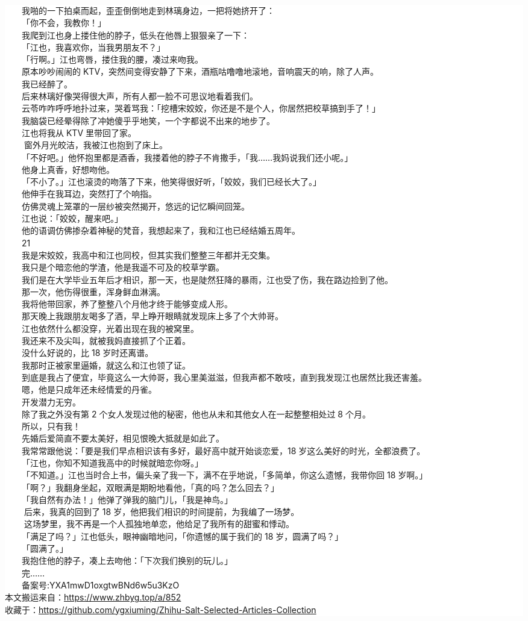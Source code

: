 &emsp;&emsp;我啪的一下拍桌而起，歪歪倒倒地走到林璃身边，一把将她挤开了：  
&emsp;&emsp;「你不会，我教你！」  
&emsp;&emsp;我爬到江也身上搂住他的脖子，低头在他唇上狠狠亲了一下：  
&emsp;&emsp;「江也，我喜欢你，当我男朋友不？」  
&emsp;&emsp;「行啊。」江也弯唇，搂住我的腰，凑过来吻我。  
&emsp;&emsp;原本吵吵闹闹的 KTV，突然间变得安静了下来，酒瓶咕噜噜地滚地，音响震天的响，除了人声。  
&emsp;&emsp;我已经醉了。  
&emsp;&emsp;后来林璃好像哭得很大声，所有人都一脸不可思议地看着我们。  
&emsp;&emsp;云苓咋咋呼呼地扑过来，哭着骂我：「挖槽宋姣姣，你还是不是个人，你居然把校草搞到手了！」  
&emsp;&emsp;我脑袋已经晕得除了冲她傻乎乎地笑，一个字都说不出来的地步了。  
&emsp;&emsp;江也将我从 KTV 里带回了家。  
&emsp;&emsp; 窗外月光皎洁，我被江也抱到了床上。  
&emsp;&emsp;「不好吧。」他怀抱里都是酒香，我搂着他的脖子不肯撒手，「我……我妈说我们还小呢。」  
&emsp;&emsp;他身上真香，好想吻他。  
&emsp;&emsp;「不小了。」江也滚烫的吻落了下来，他笑得很好听，「姣姣，我们已经长大了。」  
&emsp;&emsp;他伸手在我耳边，突然打了个响指。  
&emsp;&emsp;仿佛灵魂上笼罩的一层纱被突然揭开，悠远的记忆瞬间回笼。  
&emsp;&emsp;江也说：「姣姣，醒来吧。」  
&emsp;&emsp;他的语调仿佛掺杂着神秘的梵音，我想起来了，我和江也已经结婚五周年。  
&emsp;&emsp;21  
&emsp;&emsp;我是宋姣姣，我高中和江也同校，但其实我们整整三年都并无交集。  
&emsp;&emsp;我只是个暗恋他的学渣，他是我遥不可及的校草学霸。  
&emsp;&emsp;我们是在大学毕业五年后才相识，那一天，也是陡然狂降的暴雨，江也受了伤，我在路边捡到了他。  
&emsp;&emsp;那一次，他伤得很重，浑身鲜血淋漓。  
&emsp;&emsp;我将他带回家，养了整整八个月他才终于能够变成人形。  
&emsp;&emsp;那天晚上我跟朋友喝多了酒，早上睁开眼睛就发现床上多了个大帅哥。  
&emsp;&emsp;江也依然什么都没穿，光着出现在我的被窝里。  
&emsp;&emsp;我还来不及尖叫，就被我妈直接抓了个正着。  
&emsp;&emsp;没什么好说的，比 18 岁时还离谱。  
&emsp;&emsp;我那时正被家里逼婚，就这么和江也领了证。  
&emsp;&emsp;到底是我占了便宜，毕竟这么一大帅哥，我心里美滋滋，但我声都不敢吱，直到我发现江也居然比我还害羞。  
&emsp;&emsp;嗯，他是只成年还未经情爱的丹雀。  
&emsp;&emsp;开发潜力无穷。  
&emsp;&emsp;除了我之外没有第 2 个女人发现过他的秘密，他也从未和其他女人在一起整整相处过 8 个月。  
&emsp;&emsp;所以，只有我！  
&emsp;&emsp;先婚后爱简直不要太美好，相见恨晚大抵就是如此了。  
&emsp;&emsp;我常常跟他说：「要是我们早点相识该有多好，最好高中就开始谈恋爱，18 岁这么美好的时光，全都浪费了。  
&emsp;&emsp;「江也，你知不知道我高中的时候就暗恋你呀。」  
&emsp;&emsp;「不知道。」江也当时合上书，偏头亲了我一下，满不在乎地说，「多简单，你这么遗憾，我带你回 18 岁啊。」  
&emsp;&emsp;「啊？」我翻身坐起，双眼满是期盼地看他，「真的吗？怎么回去？」  
&emsp;&emsp;「我自然有办法！」他弹了弹我的脑门儿，「我是神鸟。」  
&emsp;&emsp; 后来，我真的回到了 18 岁，他把我们相识的时间提前，为我编了一场梦。  
&emsp;&emsp; 这场梦里，我不再是一个人孤独地单恋，他给足了我所有的甜蜜和悸动。  
&emsp;&emsp;「满足了吗？」江也低头，眼神幽暗地问，「你遗憾的属于我们的 18 岁，圆满了吗？」  
&emsp;&emsp;「圆满了。」  
&emsp;&emsp;我抱住他的脖子，凑上去吻他：「下次我们换别的玩儿。」  
&emsp;&emsp;完……  
&emsp;&emsp;备案号:YXA1mwD1oxgtwBNd6w5u3KzO  
本文搬运来自：https://www.zhbyg.top/a/852  
 收藏于：https://github.com/ygxiuming/Zhihu-Salt-Selected-Articles-Collection